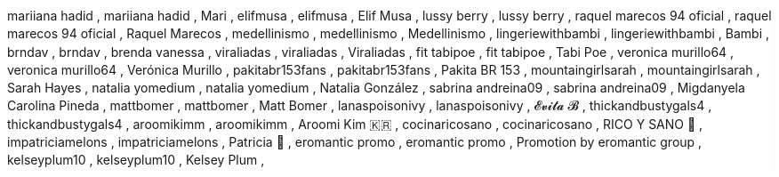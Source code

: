 mariiana hadid	,
mariiana hadid	,
Mari	,
elifmusa 	,
elifmusa 	,
Elif Musa	,
lussy berry	,
lussy berry	,
raquel marecos 94 oficial	,
raquel marecos 94 oficial	,
Raquel Marecos	,
medellinismo	,
medellinismo	,
Medellinismo	,
lingeriewithbambi	,
lingeriewithbambi	,
Bambi	,
brndav	,
brndav	,
brenda vanessa	,
viraliadas	,
viraliadas	,
Viraliadas	,
fit tabipoe	,
fit tabipoe	,
Tabi Poe	,
veronica murillo64	,
veronica murillo64	,
Verónica Murillo	,
pakitabr153fans	,
pakitabr153fans	,
Pakita BR 153	,
mountaingirlsarah	,
mountaingirlsarah	,
Sarah Hayes	,
natalia yomedium	,
natalia yomedium	,
Natalia González	,
sabrina andreina09	,
sabrina andreina09	,
Migdanyela Carolina Pineda	,
mattbomer	,
mattbomer	,
Matt Bomer	,
lanaspoisonivy 	,
lanaspoisonivy 	,
𝓔𝓿𝓲𝓽𝓪 𝓑 	,
thickandbustygals4	,
thickandbustygals4	,
aroomikimm	,
aroomikimm	,
Aroomi Kim 🇰🇷	,
cocinaricosano	,
cocinaricosano	,
RICO Y SANO 💪	,
impatriciamelons	,
impatriciamelons	,
Patricia 🍯	,
eromantic promo	,
eromantic promo	,
Promotion by eromantic group 	,
kelseyplum10	,
kelseyplum10	,
Kelsey Plum	,